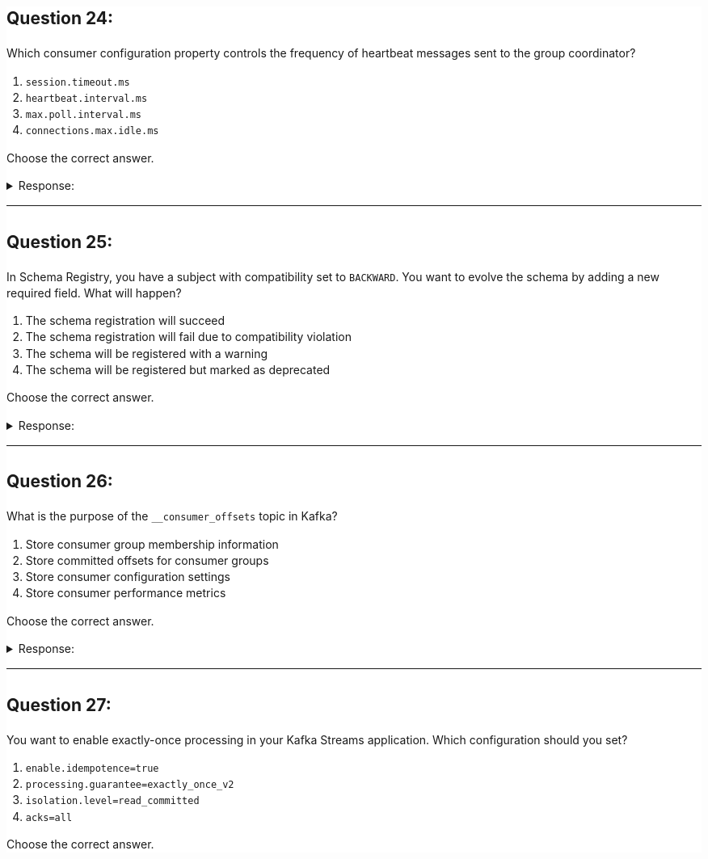 ## Question 24:
Which consumer configuration property controls the frequency of heartbeat messages sent to the group coordinator?

1. `session.timeout.ms`
2. `heartbeat.interval.ms`
3. `max.poll.interval.ms`
4. `connections.max.idle.ms`

Choose the correct answer.

<details><summary>Response:</summary></details>

---

## Question 25:
In Schema Registry, you have a subject with compatibility set to `BACKWARD`. You want to evolve the schema by adding a new required field. What will happen?

1. The schema registration will succeed
2. The schema registration will fail due to compatibility violation
3. The schema will be registered with a warning
4. The schema will be registered but marked as deprecated

Choose the correct answer.

<details><summary>Response:</summary></details>

---

## Question 26:
What is the purpose of the `__consumer_offsets` topic in Kafka?

1. Store consumer group membership information
2. Store committed offsets for consumer groups
3. Store consumer configuration settings
4. Store consumer performance metrics

Choose the correct answer.

<details><summary>Response:</summary></details>

---

## Question 27:
You want to enable exactly-once processing in your Kafka Streams application. Which configuration should you set?

1. `enable.idempotence=true`
2. `processing.guarantee=exactly_once_v2`
3. `isolation.level=read_committed`
4. `acks=all`

Choose the correct answer.
